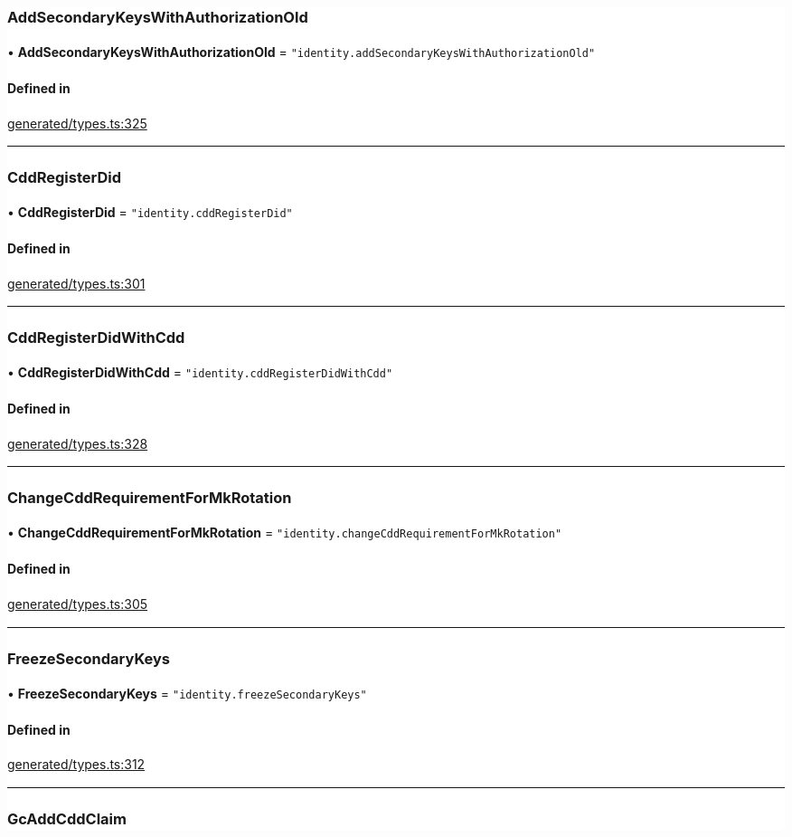 ### AddSecondaryKeysWithAuthorizationOld

• **AddSecondaryKeysWithAuthorizationOld** = ``"identity.addSecondaryKeysWithAuthorizationOld"``

#### Defined in

[generated/types.ts:325](https://github.com/PolymeshAssociation/polymesh-sdk/blob/91c2d2d8/src/generated/types.ts#L325)

___

### CddRegisterDid

• **CddRegisterDid** = ``"identity.cddRegisterDid"``

#### Defined in

[generated/types.ts:301](https://github.com/PolymeshAssociation/polymesh-sdk/blob/91c2d2d8/src/generated/types.ts#L301)

___

### CddRegisterDidWithCdd

• **CddRegisterDidWithCdd** = ``"identity.cddRegisterDidWithCdd"``

#### Defined in

[generated/types.ts:328](https://github.com/PolymeshAssociation/polymesh-sdk/blob/91c2d2d8/src/generated/types.ts#L328)

___

### ChangeCddRequirementForMkRotation

• **ChangeCddRequirementForMkRotation** = ``"identity.changeCddRequirementForMkRotation"``

#### Defined in

[generated/types.ts:305](https://github.com/PolymeshAssociation/polymesh-sdk/blob/91c2d2d8/src/generated/types.ts#L305)

___

### FreezeSecondaryKeys

• **FreezeSecondaryKeys** = ``"identity.freezeSecondaryKeys"``

#### Defined in

[generated/types.ts:312](https://github.com/PolymeshAssociation/polymesh-sdk/blob/91c2d2d8/src/generated/types.ts#L312)

___

### GcAddCddClaim
